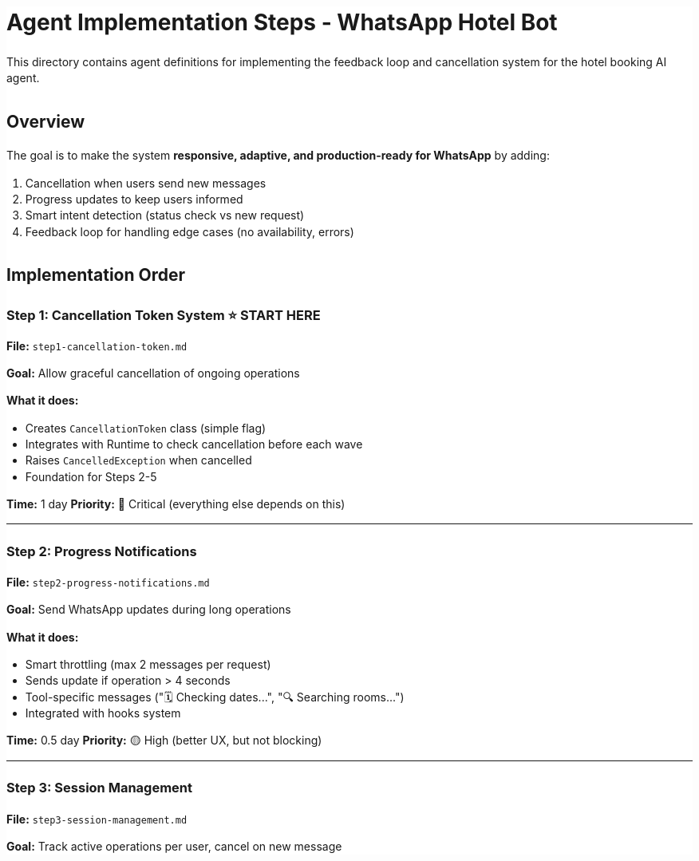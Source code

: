 # Agent Implementation Steps - WhatsApp Hotel Bot

This directory contains agent definitions for implementing the feedback loop and cancellation system for the hotel booking AI agent.

## Overview

The goal is to make the system **responsive, adaptive, and production-ready for WhatsApp** by adding:
1. Cancellation when users send new messages
2. Progress updates to keep users informed
3. Smart intent detection (status check vs new request)
4. Feedback loop for handling edge cases (no availability, errors)

## Implementation Order

### Step 1: Cancellation Token System ⭐ START HERE
**File:** `step1-cancellation-token.md`

**Goal:** Allow graceful cancellation of ongoing operations

**What it does:**
- Creates `CancellationToken` class (simple flag)
- Integrates with Runtime to check cancellation before each wave
- Raises `CancelledException` when cancelled
- Foundation for Steps 2-5

**Time:** 1 day
**Priority:** 🔴 Critical (everything else depends on this)

---

### Step 2: Progress Notifications
**File:** `step2-progress-notifications.md`

**Goal:** Send WhatsApp updates during long operations

**What it does:**
- Smart throttling (max 2 messages per request)
- Sends update if operation > 4 seconds
- Tool-specific messages ("🗓️ Checking dates...", "🔍 Searching rooms...")
- Integrated with hooks system

**Time:** 0.5 day
**Priority:** 🟡 High (better UX, but not blocking)

---

### Step 3: Session Management
**File:** `step3-session-management.md`

**Goal:** Track active operations per user, cancel on new message
